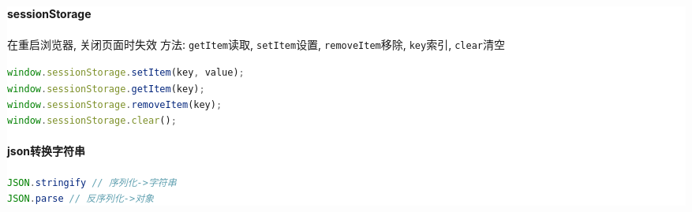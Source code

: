 #### sessionStorage

  在重启浏览器, 关闭页面时失效
  方法: `getItem`读取, `setItem`设置, `removeItem`移除, `key`索引, `clear`清空
  ```js
  window.sessionStorage.setItem(key, value);
  window.sessionStorage.getItem(key);
  window.sessionStorage.removeItem(key);
  window.sessionStorage.clear();
  ```

#### json转换字符串

  ```js
  JSON.stringify // 序列化->字符串
  JSON.parse // 反序列化->对象
  ```
